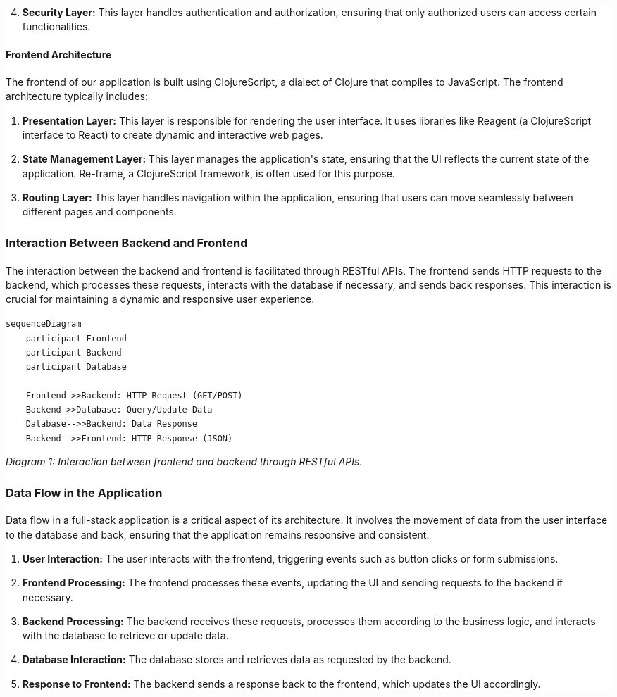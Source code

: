 4. **Security Layer:** This layer handles authentication and authorization, ensuring that only authorized users can access certain functionalities.

#### Frontend Architecture

The frontend of our application is built using ClojureScript, a dialect of Clojure that compiles to JavaScript. The frontend architecture typically includes:

1. **Presentation Layer:** This layer is responsible for rendering the user interface. It uses libraries like Reagent (a ClojureScript interface to React) to create dynamic and interactive web pages.

2. **State Management Layer:** This layer manages the application's state, ensuring that the UI reflects the current state of the application. Re-frame, a ClojureScript framework, is often used for this purpose.

3. **Routing Layer:** This layer handles navigation within the application, ensuring that users can move seamlessly between different pages and components.

### Interaction Between Backend and Frontend

The interaction between the backend and frontend is facilitated through RESTful APIs. The frontend sends HTTP requests to the backend, which processes these requests, interacts with the database if necessary, and sends back responses. This interaction is crucial for maintaining a dynamic and responsive user experience.

```mermaid
sequenceDiagram
    participant Frontend
    participant Backend
    participant Database

    Frontend->>Backend: HTTP Request (GET/POST)
    Backend->>Database: Query/Update Data
    Database-->>Backend: Data Response
    Backend-->>Frontend: HTTP Response (JSON)
```

*Diagram 1: Interaction between frontend and backend through RESTful APIs.*

### Data Flow in the Application

Data flow in a full-stack application is a critical aspect of its architecture. It involves the movement of data from the user interface to the database and back, ensuring that the application remains responsive and consistent.

1. **User Interaction:** The user interacts with the frontend, triggering events such as button clicks or form submissions.

2. **Frontend Processing:** The frontend processes these events, updating the UI and sending requests to the backend if necessary.

3. **Backend Processing:** The backend receives these requests, processes them according to the business logic, and interacts with the database to retrieve or update data.

4. **Database Interaction:** The database stores and retrieves data as requested by the backend.

5. **Response to Frontend:** The backend sends a response back to the frontend, which updates the UI accordingly.
